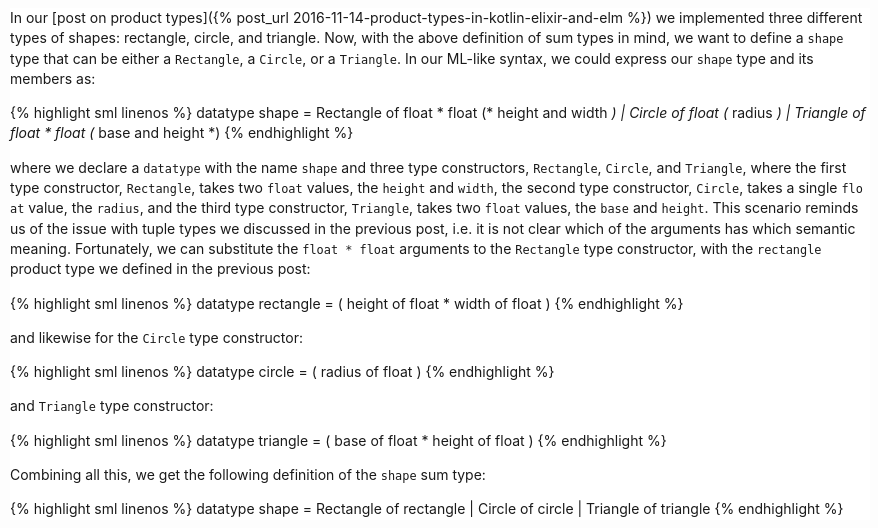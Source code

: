 In our
[post on product types]({% post_url 2016-11-14-product-types-in-kotlin-elixir-and-elm %})
we implemented three different types of shapes: rectangle, circle, and
triangle. Now, with the above definition of sum types in mind, we want to define
a `shape` type that can be either a `Rectangle`, a `Circle`, or a `Triangle`. In
our ML-like syntax, we could express our `shape` type and its members as:

{% highlight sml linenos %}
datatype shape
    = Rectangle of float * float (* height and width *)
    | Circle of float (* radius *)
    | Triangle of float * float (* base and height *)
{% endhighlight %}

where we declare a `datatype` with the name `shape` and three type constructors,
`Rectangle`, `Circle`, and `Triangle`, where the first type constructor,
`Rectangle`, takes two `float` values, the `height` and `width`, the second type
constructor, `Circle`, takes a single `float` value, the `radius`, and the third
type constructor, `Triangle`, takes two `float` values, the `base` and `height`.
This scenario reminds us of the issue with tuple types we discussed in the
previous post, i.e. it is not clear which of the arguments has which semantic
meaning. Fortunately, we can substitute the `float * float` arguments to the
`Rectangle` type constructor, with the `rectangle` product type we defined in
the previous post:

{% highlight sml linenos %}
datatype rectangle
    = ( height of float * width of float )
{% endhighlight %}

and likewise for the `Circle` type constructor:

{% highlight sml linenos %}
datatype circle
    = ( radius of float )
{% endhighlight %}

and `Triangle` type constructor:

{% highlight sml linenos %}
datatype triangle
    = ( base of float * height of float )
{% endhighlight %}

Combining all this, we get the following definition of the `shape` sum type:

{% highlight sml linenos %}
datatype shape
    = Rectangle of rectangle
    | Circle of circle
    | Triangle of triangle
{% endhighlight %}
